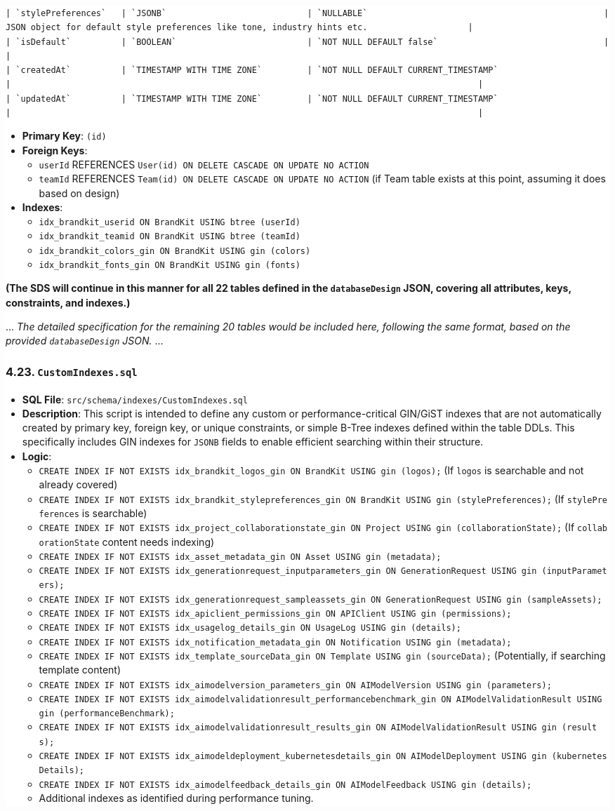     | `stylePreferences`   | `JSONB`                            | `NULLABLE`                                               | JSON object for default style preferences like tone, industry hints etc.                    |
    | `isDefault`          | `BOOLEAN`                          | `NOT NULL DEFAULT false`                                 |                                                                                             |
    | `createdAt`          | `TIMESTAMP WITH TIME ZONE`         | `NOT NULL DEFAULT CURRENT_TIMESTAMP`                       |                                                                                             |
    | `updatedAt`          | `TIMESTAMP WITH TIME ZONE`         | `NOT NULL DEFAULT CURRENT_TIMESTAMP`                       |                                                                                             |
*   **Primary Key**: `(id)`
*   **Foreign Keys**:
    *   `userId` REFERENCES `User(id) ON DELETE CASCADE ON UPDATE NO ACTION`
    *   `teamId` REFERENCES `Team(id) ON DELETE CASCADE ON UPDATE NO ACTION` (if Team table exists at this point, assuming it does based on design)
*   **Indexes**:
    *   `idx_brandkit_userid ON BrandKit USING btree (userId)`
    *   `idx_brandkit_teamid ON BrandKit USING btree (teamId)`
    *   `idx_brandkit_colors_gin ON BrandKit USING gin (colors)`
    *   `idx_brandkit_fonts_gin ON BrandKit USING gin (fonts)`

**(The SDS will continue in this manner for all 22 tables defined in the `databaseDesign` JSON, covering all attributes, keys, constraints, and indexes.)**

... *The detailed specification for the remaining 20 tables would be included here, following the same format, based on the provided `databaseDesign` JSON.* ...

### 4.23. `CustomIndexes.sql`
*   **SQL File**: `src/schema/indexes/CustomIndexes.sql`
*   **Description**: This script is intended to define any custom or performance-critical GIN/GiST indexes that are not automatically created by primary key, foreign key, or unique constraints, or simple B-Tree indexes defined within the table DDLs. This specifically includes GIN indexes for `JSONB` fields to enable efficient searching within their structure.
*   **Logic**:
    *   `CREATE INDEX IF NOT EXISTS idx_brandkit_logos_gin ON BrandKit USING gin (logos);` (If `logos` is searchable and not already covered)
    *   `CREATE INDEX IF NOT EXISTS idx_brandkit_stylepreferences_gin ON BrandKit USING gin (stylePreferences);` (If `stylePreferences` is searchable)
    *   `CREATE INDEX IF NOT EXISTS idx_project_collaborationstate_gin ON Project USING gin (collaborationState);` (If `collaborationState` content needs indexing)
    *   `CREATE INDEX IF NOT EXISTS idx_asset_metadata_gin ON Asset USING gin (metadata);`
    *   `CREATE INDEX IF NOT EXISTS idx_generationrequest_inputparameters_gin ON GenerationRequest USING gin (inputParameters);`
    *   `CREATE INDEX IF NOT EXISTS idx_generationrequest_sampleassets_gin ON GenerationRequest USING gin (sampleAssets);`
    *   `CREATE INDEX IF NOT EXISTS idx_apiclient_permissions_gin ON APIClient USING gin (permissions);`
    *   `CREATE INDEX IF NOT EXISTS idx_usagelog_details_gin ON UsageLog USING gin (details);`
    *   `CREATE INDEX IF NOT EXISTS idx_notification_metadata_gin ON Notification USING gin (metadata);`
    *   `CREATE INDEX IF NOT EXISTS idx_template_sourceData_gin ON Template USING gin (sourceData);` (Potentially, if searching template content)
    *   `CREATE INDEX IF NOT EXISTS idx_aimodelversion_parameters_gin ON AIModelVersion USING gin (parameters);`
    *   `CREATE INDEX IF NOT EXISTS idx_aimodelvalidationresult_performancebenchmark_gin ON AIModelValidationResult USING gin (performanceBenchmark);`
    *   `CREATE INDEX IF NOT EXISTS idx_aimodelvalidationresult_results_gin ON AIModelValidationResult USING gin (results);`
    *   `CREATE INDEX IF NOT EXISTS idx_aimodeldeployment_kubernetesdetails_gin ON AIModelDeployment USING gin (kubernetesDetails);`
    *   `CREATE INDEX IF NOT EXISTS idx_aimodelfeedback_details_gin ON AIModelFeedback USING gin (details);`
    *   Additional indexes as identified during performance tuning.